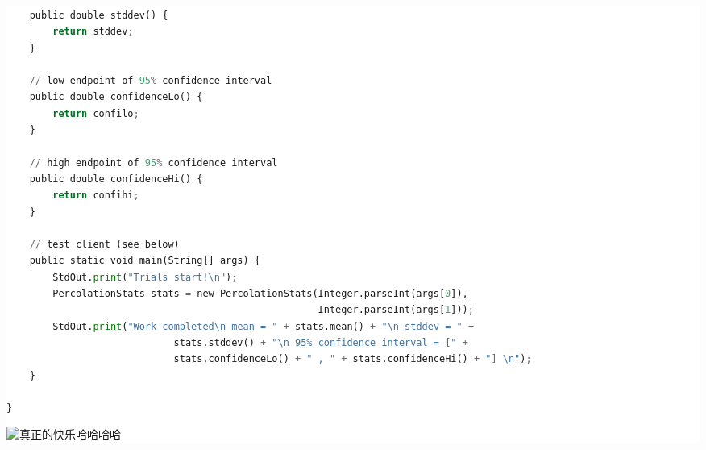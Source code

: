 ```py
    public double stddev() {
        return stddev;
    }

    // low endpoint of 95% confidence interval
    public double confidenceLo() {
        return confilo;
    }

    // high endpoint of 95% confidence interval
    public double confidenceHi() {
        return confihi;
    }

    // test client (see below)
    public static void main(String[] args) {
        StdOut.print("Trials start!\n");
        PercolationStats stats = new PercolationStats(Integer.parseInt(args[0]),
                                                      Integer.parseInt(args[1]));
        StdOut.print("Work completed\n mean = " + stats.mean() + "\n stddev = " +
                             stats.stddev() + "\n 95% confidence interval = [" +
                             stats.confidenceLo() + " , " + stats.confidenceHi() + "] \n");
    }

}

```


<img src='happy.png' width = '800' title = '真正的快乐哈哈哈哈'>